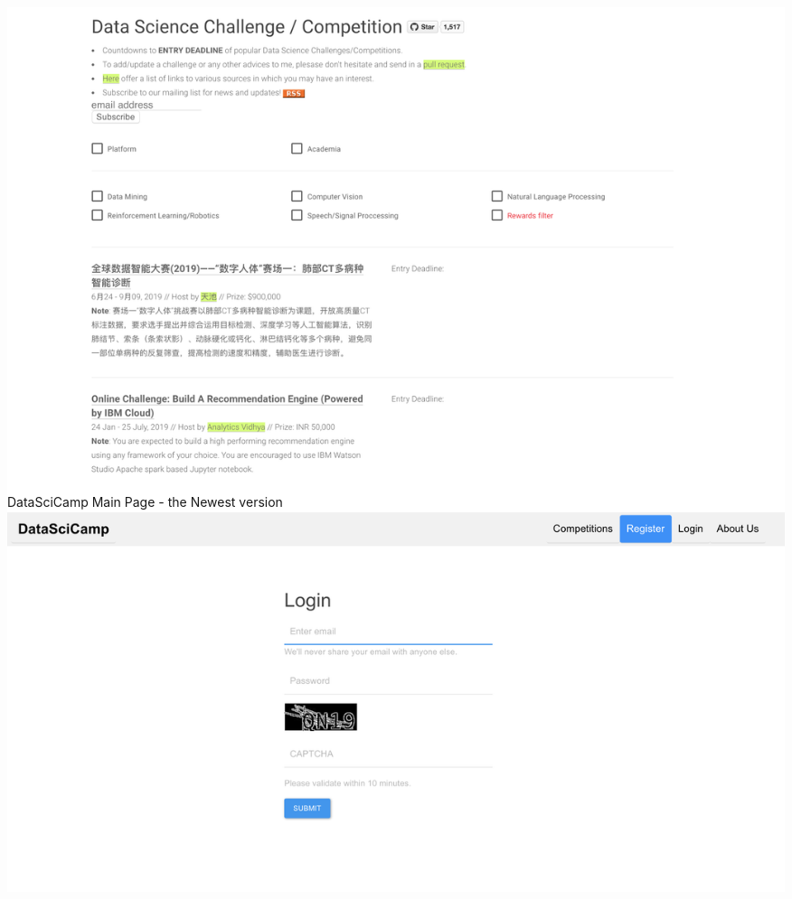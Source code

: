 ![DataSciCamp 测试版本-网站首页](./figures/datascicamp/frontPage.png)

DataSciCamp Main Page - the Newest version
![DataSciCamp 新版本-登陆页面](./figures/datascicamp/login.png)
